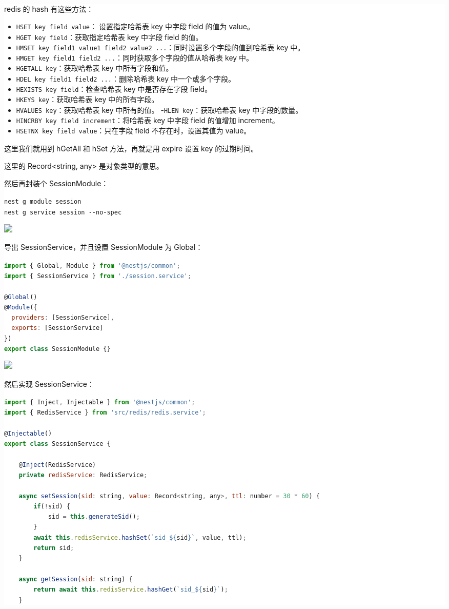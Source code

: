 redis 的 hash 有这些方法：

- `HSET key field value`： 设置指定哈希表 key 中字段 field 的值为 value。
- `HGET key field`：获取指定哈希表 key 中字段 field 的值。
- `HMSET key field1 value1 field2 value2 ...`：同时设置多个字段的值到哈希表 key 中。
- `HMGET key field1 field2 ...`：同时获取多个字段的值从哈希表 key 中。
- `HGETALL key`：获取哈希表 key 中所有字段和值。
- `HDEL key field1 field2 ...`：删除哈希表 key 中一个或多个字段。
- `HEXISTS key field`：检查哈希表 key 中是否存在字段 field。
- `HKEYS key`：获取哈希表 key 中的所有字段。
- `HVALUES key`：获取哈希表 key 中所有的值。
-`HLEN key`：获取哈希表 key 中字段的数量。
- `HINCRBY key field increment`：将哈希表 key 中字段 field 的值增加 increment。
- `HSETNX key field value`：只在字段 field 不存在时，设置其值为 value。

这里我们就用到 hGetAll 和 hSet 方法，再就是用 expire 设置 key 的过期时间。

这里的 Record<string, any> 是对象类型的意思。

然后再封装个 SessionModule：

```
nest g module session
nest g service session --no-spec
```
![](https://p1-juejin.byteimg.com/tos-cn-i-k3u1fbpfcp/2c8d0a8556f24180825e213dd36958b2~tplv-k3u1fbpfcp-watermark.image?)

导出 SessionService，并且设置 SessionModule 为 Global：
```javascript
import { Global, Module } from '@nestjs/common';
import { SessionService } from './session.service';

@Global()
@Module({
  providers: [SessionService],
  exports: [SessionService]
})
export class SessionModule {}

```

![](https://p6-juejin.byteimg.com/tos-cn-i-k3u1fbpfcp/af5a3f5a84854fa9aa7f9af167eb7575~tplv-k3u1fbpfcp-watermark.image?)

然后实现 SessionService：

```javascript
import { Inject, Injectable } from '@nestjs/common';
import { RedisService } from 'src/redis/redis.service';

@Injectable()
export class SessionService {

    @Inject(RedisService)
    private redisService: RedisService;

    async setSession(sid: string, value: Record<string, any>, ttl: number = 30 * 60) {
        if(!sid) {
            sid = this.generateSid();
        }
        await this.redisService.hashSet(`sid_${sid}`, value, ttl);
        return sid;
    }

    async getSession(sid: string) {
        return await this.redisService.hashGet(`sid_${sid}`);
    }

```